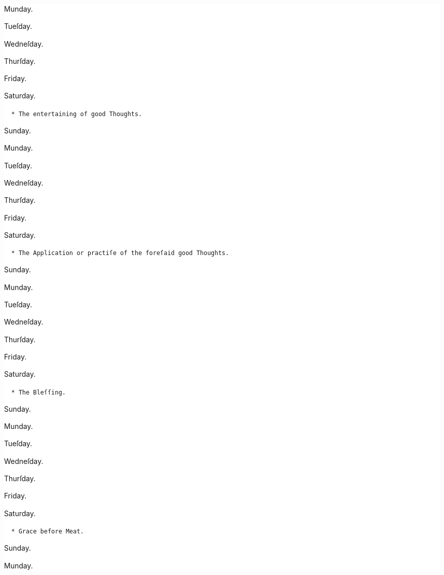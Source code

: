 Munday.

Tueſday.

Wedneſday.

Thurſday.

Friday.

Saturday.

      * The entertaining of good Thoughts.

Sunday.

Munday.

Tueſday.

Wedneſday.

Thurſday.

Friday.

Saturday.

      * The Application or practiſe of the foreſaid good Thoughts.

Sunday.

Munday.

Tueſday.

Wedneſday.

Thurſday.

Friday.

Saturday.

      * The Bleſſing.

Sunday.

Munday.

Tueſday.

Wedneſday.

Thurſday.

Friday.

Saturday.

      * Grace before Meat.

Sunday.

Munday.
